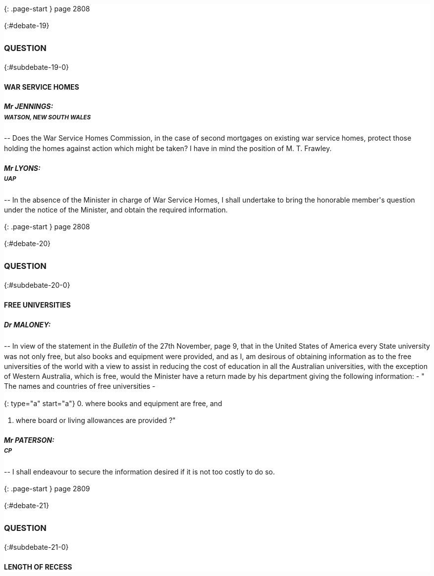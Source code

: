 {: .page-start }
page 2808

{:#debate-19}
### QUESTION

{:#subdebate-19-0}
#### WAR SERVICE HOMES

##### Mr JENNINGS:<br><small class="text-muted">WATSON, NEW SOUTH WALES</small>

-- Does the War Service Homes Commission, in the case of second mortgages on existing war service homes, protect those holding the homes against action which might be taken? I have in mind the position of M. T. Frawley. 

##### Mr LYONS:<br><small class="text-muted">UAP</small>

-- In the absence of the Minister in charge of War Service Homes, I shall undertake to bring the honorable member's question under the notice of the Minister, and obtain the required information. 

{: .page-start }
page 2808

{:#debate-20}
### QUESTION

{:#subdebate-20-0}
#### FREE UNIVERSITIES

##### Dr MALONEY:

-- In view of the statement in the  *Bulletin*  of the 27th November, page 9, that in the United States of America every State university was not only free, but also books and equipment were provided, and as I, am desirous of obtaining information as to the free universities of the world with a view to assist in reducing the cost of education in all the Australian universities, with the exception of Western Australia, which is free, would the Minister have a return made by his department giving the following information: - " The names and countries of free universities - 

{: type="a" start="a"}
0. where books and equipment are free, and 
1. where board or living allowances are provided ?" 

##### Mr PATERSON:<br><small class="text-muted">CP</small>

-- I shall endeavour to secure the information desired if it is not too costly to do so. 

{: .page-start }
page 2809

{:#debate-21}
### QUESTION

{:#subdebate-21-0}
#### LENGTH OF RECESS
